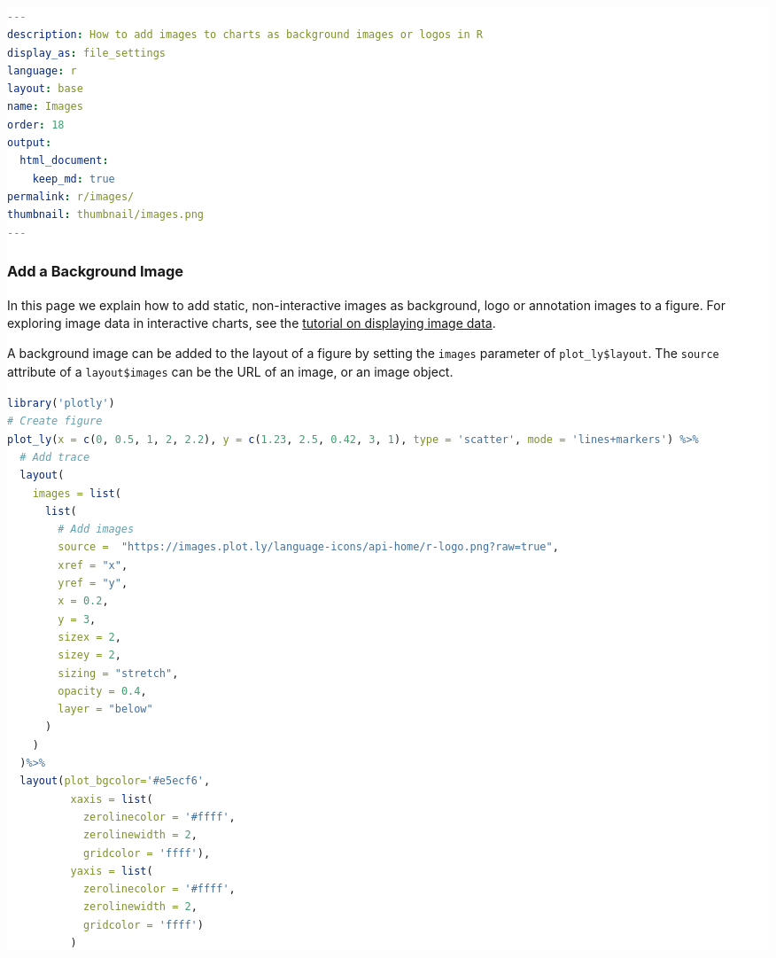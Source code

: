```yaml
---
description: How to add images to charts as background images or logos in R
display_as: file_settings
language: r
layout: base
name: Images
order: 18
output:
  html_document:
    keep_md: true
permalink: r/images/
thumbnail: thumbnail/images.png
---
```


### Add a Background Image

In this page we explain how to add static, non-interactive images as background, logo or annotation images to a figure. For exploring image data in interactive charts, see the [tutorial on displaying image data](https://plotly.com/r/displaying-images/).

A background image can be added to the layout of a figure by setting the `images` parameter of `plot_ly$layout`. The
`source` attribute of a `layout$images` can be the URL of an image, or an image object.


```r
library('plotly')
# Create figure
plot_ly(x = c(0, 0.5, 1, 2, 2.2), y = c(1.23, 2.5, 0.42, 3, 1), type = 'scatter', mode = 'lines+markers') %>% 
  # Add trace
  layout(
    images = list(
      list(
        # Add images
        source =  "https://images.plot.ly/language-icons/api-home/r-logo.png?raw=true",
        xref = "x",
        yref = "y",
        x = 0.2,
        y = 3,
        sizex = 2,
        sizey = 2,
        sizing = "stretch",
        opacity = 0.4,
        layer = "below"
      )
    )
  )%>%
  layout(plot_bgcolor='#e5ecf6',  
          xaxis = list(  
            zerolinecolor = '#ffff',  
            zerolinewidth = 2,  
            gridcolor = 'ffff'),  
          yaxis = list(  
            zerolinecolor = '#ffff',  
            zerolinewidth = 2,  
            gridcolor = 'ffff')  
          )
```
